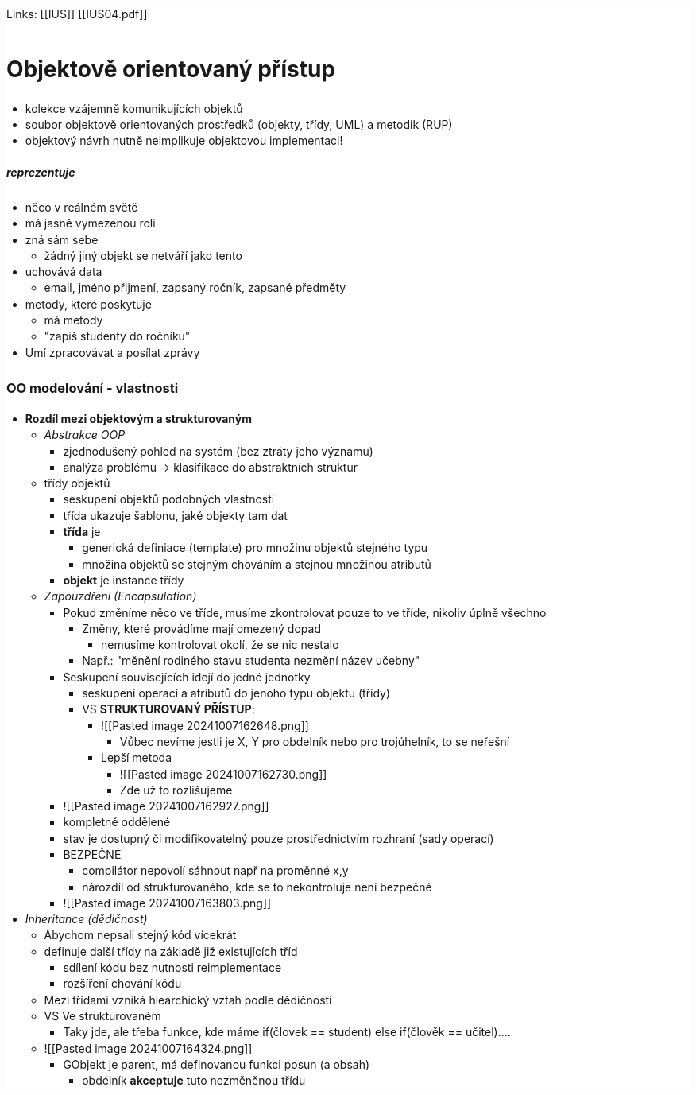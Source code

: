 Links: [[IUS]]
[[IUS04.pdf]]

# Objektově orientovaný přístup
- kolekce vzájemně komunikujících objektů
- soubor objektově orientovaných prostředků (objekty, třídy, UML) a metodik (RUP)
- objektový návrh nutně neimplikuje objektovou implementaci!
##### reprezentuje
- něco v reálném světě
- má jasně vymezenou roli 
- zná sám sebe
	- žádný jiný objekt se netváří jako tento
- uchovává data
	- email, jméno přijmení, zapsaný ročník, zapsané předměty
- metody, které poskytuje
	- má metody
	- "zapiš studenty do ročníku"
- Umí zpracovávat a posílat zprávy

### OO modelování - vlastnosti
- **Rozdíl mezi objektovým a strukturovaným**
	- *Abstrakce OOP* 
		- zjednodušený pohled na systém (bez ztráty jeho významu)
		- analýza problému -> klasifikace do abstraktních struktur
	- třídy objektů
		- seskupení objektů podobných vlastností
		- třída ukazuje šablonu, jaké objekty tam dat
		- **třída** je
			- generická definiace (template) pro množinu objektů stejného typu
			- množina objektů se stejným chováním a stejnou množinou atributů
		- **objekt** je instance třídy
	- *Zapouzdření (Encapsulation)*
		- Pokud změníme něco ve tříde, musíme zkontrolovat pouze to ve tříde, nikoliv úplně všechno
			- Změny, které provádíme  mají omezený dopad
				- nemusíme kontrolovat okolí, že se nic nestalo
			- Např.: "měnění rodiného stavu studenta nezmění název učebny"
		- Seskupení souvisejících idejí do jedné jednotky
			- seskupení operací a atributů do jenoho typu objektu (třídy)
			- VS **STRUKTUROVANÝ PŘÍSTUP**:
				- ![[Pasted image 20241007162648.png]]
					- Vůbec nevíme jestli je X, Y pro obdelník nebo pro trojúhelník, to se neřešní
				- Lepší metoda
					- ![[Pasted image 20241007162730.png]]
					- Zde už to rozlišujeme
		- ![[Pasted image 20241007162927.png]]
		- kompletně oddělené
		- stav je dostupný či modifikovatelný pouze prostřednictvím rozhraní (sady operací)
		- BEZPEČNÉ
			- compilátor nepovolí sáhnout např na proměnné x,y
			- nározdíl od strukturovaného, kde se to nekontroluje není bezpečné
		- ![[Pasted image 20241007163803.png]]
- *Inheritance (dědičnost)*
	- Abychom nepsali stejný kód vícekrát
	- definuje další třídy na základě již existujících tříd
		- sdílení kódu bez nutnosti reimplementace
		- rozšíření chování kódu
	- Mezi třídami vzniká hiearchický vztah podle dědičnosti
	- VS Ve strukturovaném
		- Taky jde, ale třeba funkce, kde máme if(človek == student) else if(člověk == učitel)....
	- ![[Pasted image 20241007164324.png]]
		- GObjekt je parent, má definovanou funkci posun (a obsah)
			- obdélník **akceptuje** tuto nezměněnou třídu